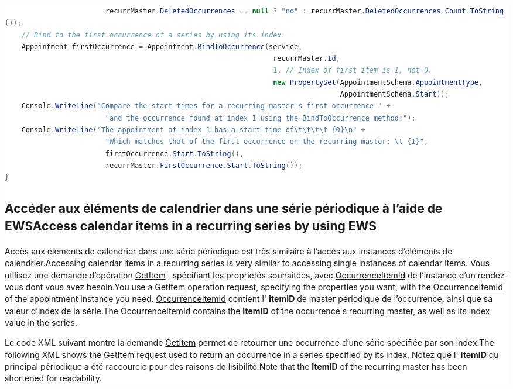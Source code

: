 ```cs
                        recurrMaster.DeletedOccurrences == null ? "no" : recurrMaster.DeletedOccurrences.Count.ToString());
    // Bind to the first occurrence of a series by using its index.
    Appointment firstOccurrence = Appointment.BindToOccurrence(service, 
                                                                recurrMaster.Id, 
                                                                1, // Index of first item is 1, not 0.
                                                                new PropertySet(AppointmentSchema.AppointmentType,
                                                                                AppointmentSchema.Start));
    Console.WriteLine("Compare the start times for a recurring master's first occurrence " + 
                        "and the occurrence found at index 1 using the BindToOccurrence method:");
    Console.WriteLine("The appointment at index 1 has a start time of\t\t\t\t {0}\n" +
                        "Which matches that of the first occurrence on the recurring master: \t {1}",
                        firstOccurrence.Start.ToString(),
                        recurrMaster.FirstOccurrence.Start.ToString());
}

```

## <a name="access-calendar-items-in-a-recurring-series-by-using-ews"></a><span data-ttu-id="7d131-146">Accéder aux éléments de calendrier dans une série périodique à l’aide de EWS</span><span class="sxs-lookup"><span data-stu-id="7d131-146">Access calendar items in a recurring series by using EWS</span></span>

<span data-ttu-id="7d131-147">Accès aux éléments de calendrier dans une série périodique est très similaire à l’accès aux instances d’éléments de calendrier.</span><span class="sxs-lookup"><span data-stu-id="7d131-147">Accessing calendar items in a recurring series is very similar to accessing single instances of calendar items.</span></span> <span data-ttu-id="7d131-148">Vous utilisez une demande d’opération [GetItem](http://msdn.microsoft.com/library/769df8eb-9c72-48b5-a49f-82c6b86bc5fc%28Office.15%29.aspx) , spécifiant les propriétés souhaitées, avec [OccurrenceItemId](http://msdn.microsoft.com/library/4a15bbc3-5b93-4193-b9ec-da32f0a9a552%28Office.15%29.aspx) de l’instance d’un rendez-vous dont vous avez besoin.</span><span class="sxs-lookup"><span data-stu-id="7d131-148">You use a [GetItem](http://msdn.microsoft.com/library/769df8eb-9c72-48b5-a49f-82c6b86bc5fc%28Office.15%29.aspx) operation request, specifying the properties you want, with the [OccurrenceItemId](http://msdn.microsoft.com/library/4a15bbc3-5b93-4193-b9ec-da32f0a9a552%28Office.15%29.aspx) of the appointment instance you need.</span></span> <span data-ttu-id="7d131-149">[OccurrenceItemId](http://msdn.microsoft.com/library/4a15bbc3-5b93-4193-b9ec-da32f0a9a552%28Office.15%29.aspx) contient l' **ItemID** de master périodique de l’occurrence, ainsi que sa valeur d’index de la série.</span><span class="sxs-lookup"><span data-stu-id="7d131-149">The [OccurrenceItemId](http://msdn.microsoft.com/library/4a15bbc3-5b93-4193-b9ec-da32f0a9a552%28Office.15%29.aspx) contains the **ItemID** of the occurrence's recurring master, as well as its index value in the series.</span></span> 
  
<span data-ttu-id="7d131-150">Le code XML suivant montre la demande [GetItem](http://msdn.microsoft.com/library/769df8eb-9c72-48b5-a49f-82c6b86bc5fc%28Office.15%29.aspx) permet de retourner une occurrence d’une série spécifiée par son index.</span><span class="sxs-lookup"><span data-stu-id="7d131-150">The following XML shows the [GetItem](http://msdn.microsoft.com/library/769df8eb-9c72-48b5-a49f-82c6b86bc5fc%28Office.15%29.aspx) request used to return an occurrence in a series specified by its index.</span></span> <span data-ttu-id="7d131-151">Notez que l' **ItemID** du principal périodique a été raccourcie pour des raisons de lisibilité.</span><span class="sxs-lookup"><span data-stu-id="7d131-151">Note that the **ItemID** of the recurring master has been shortened for readability.</span></span> 
  